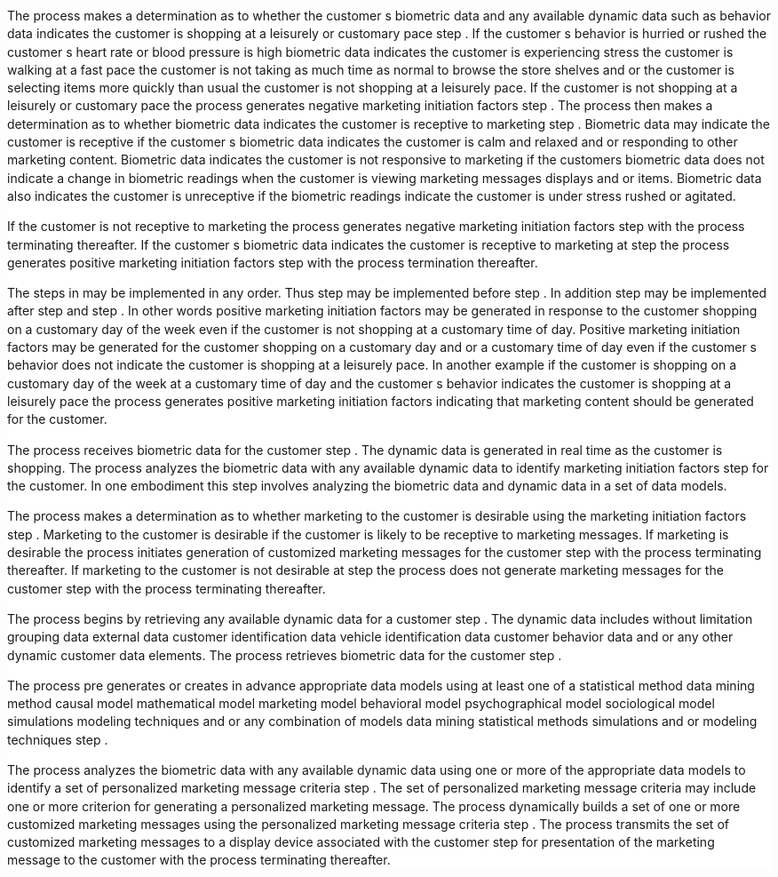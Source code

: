 The process makes a determination as to whether the customer s biometric data and any available dynamic data such as behavior data indicates the customer is shopping at a leisurely or customary pace step . If the customer s behavior is hurried or rushed the customer s heart rate or blood pressure is high biometric data indicates the customer is experiencing stress the customer is walking at a fast pace the customer is not taking as much time as normal to browse the store shelves and or the customer is selecting items more quickly than usual the customer is not shopping at a leisurely pace. If the customer is not shopping at a leisurely or customary pace the process generates negative marketing initiation factors step . The process then makes a determination as to whether biometric data indicates the customer is receptive to marketing step . Biometric data may indicate the customer is receptive if the customer s biometric data indicates the customer is calm and relaxed and or responding to other marketing content. Biometric data indicates the customer is not responsive to marketing if the customers biometric data does not indicate a change in biometric readings when the customer is viewing marketing messages displays and or items. Biometric data also indicates the customer is unreceptive if the biometric readings indicate the customer is under stress rushed or agitated.

If the customer is not receptive to marketing the process generates negative marketing initiation factors step with the process terminating thereafter. If the customer s biometric data indicates the customer is receptive to marketing at step the process generates positive marketing initiation factors step with the process termination thereafter.

The steps in may be implemented in any order. Thus step may be implemented before step . In addition step may be implemented after step and step . In other words positive marketing initiation factors may be generated in response to the customer shopping on a customary day of the week even if the customer is not shopping at a customary time of day. Positive marketing initiation factors may be generated for the customer shopping on a customary day and or a customary time of day even if the customer s behavior does not indicate the customer is shopping at a leisurely pace. In another example if the customer is shopping on a customary day of the week at a customary time of day and the customer s behavior indicates the customer is shopping at a leisurely pace the process generates positive marketing initiation factors indicating that marketing content should be generated for the customer.

The process receives biometric data for the customer step . The dynamic data is generated in real time as the customer is shopping. The process analyzes the biometric data with any available dynamic data to identify marketing initiation factors step for the customer. In one embodiment this step involves analyzing the biometric data and dynamic data in a set of data models.

The process makes a determination as to whether marketing to the customer is desirable using the marketing initiation factors step . Marketing to the customer is desirable if the customer is likely to be receptive to marketing messages. If marketing is desirable the process initiates generation of customized marketing messages for the customer step with the process terminating thereafter. If marketing to the customer is not desirable at step the process does not generate marketing messages for the customer step with the process terminating thereafter.

The process begins by retrieving any available dynamic data for a customer step . The dynamic data includes without limitation grouping data external data customer identification data vehicle identification data customer behavior data and or any other dynamic customer data elements. The process retrieves biometric data for the customer step .

The process pre generates or creates in advance appropriate data models using at least one of a statistical method data mining method causal model mathematical model marketing model behavioral model psychographical model sociological model simulations modeling techniques and or any combination of models data mining statistical methods simulations and or modeling techniques step .

The process analyzes the biometric data with any available dynamic data using one or more of the appropriate data models to identify a set of personalized marketing message criteria step . The set of personalized marketing message criteria may include one or more criterion for generating a personalized marketing message. The process dynamically builds a set of one or more customized marketing messages using the personalized marketing message criteria step . The process transmits the set of customized marketing messages to a display device associated with the customer step for presentation of the marketing message to the customer with the process terminating thereafter.
